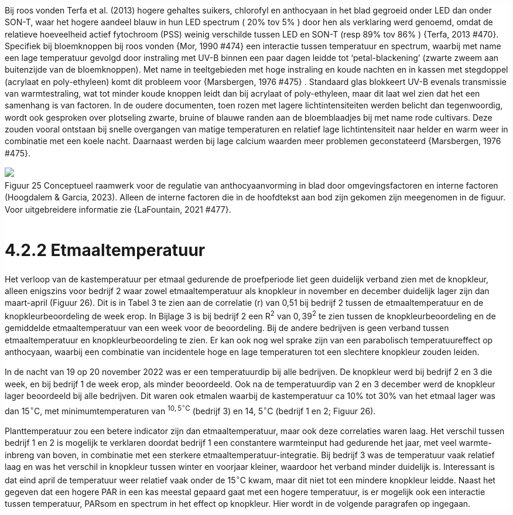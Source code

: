 Bij roos vonden Terfa et al. (2013) hogere gehaltes suikers, chlorofyl en anthocyaan in het blad gegroeid onder LED dan onder SON-T, waar het hogere aandeel blauw in hun LED spectrum ( $20\%$ tov $5\%$ ) door hen als verklaring werd genoemd, omdat de relatieve hoeveelheid actief fytochroom (PSS) weinig verschilde tussen LED en SON-T (resp $89\%$ tov $86\%$ ) {Terfa, 2013 #470}. Specifiek bij bloemknoppen bij roos vonden {Mor, 1990 #474} een interactie tussen temperatuur en spectrum, waarbij met name een lage temperatuur gevolgd door instraling met UV-B binnen een paar dagen leidde tot ‘petal-blackening’ (zwarte zweem aan buitenzijde van de bloemknoppen). Met name in teeltgebieden met hoge instraling en koude nachten en in kassen met stegdoppel (acrylaat en poly-ethyleen) komt dit probleem voor {Marsbergen, $1976~\#475\}$ . Standaard glas blokkeert UV-B evenals transmissie van warmtestraling, wat tot minder koude knoppen leidt dan bij acrylaat of poly-ethyleen, maar dit laat wel zien dat het een samenhang is van factoren. In de oudere documenten, toen rozen met lagere lichtintensiteiten werden belicht dan tegenwoordig, wordt ook gesproken over plotseling zwarte, bruine of blauwe randen aan de bloemblaadjes bij met name rode cultivars. Deze zouden vooral ontstaan bij snelle overgangen van matige temperaturen en relatief lage lichtintensiteit naar helder en warm weer in combinatie met een koele nacht. Daarnaast werden bij lage calcium waarden meer problemen geconstateerd {Marsbergen, 1976 #475}.  

![](images/13945ed547f26a75ff0d0b36c50727840254078661b0a25fb50b0d9b5096d702.jpg)  
Figuur 25   Conceptueel raamwerk voor de regulatie van anthocyaanvorming in blad door omgevingsfactoren en interne factoren (Hoogdalem & Garcia, 2023). Alleen de interne factoren die in de hoofdtekst aan bod zijn gekomen zijn meegenomen in de figuur. Voor uitgebreidere informatie zie {LaFountain, 2021 #477}.  

# 4.2.2 Etmaaltemperatuur  

Het verloop van de kastemperatuur per etmaal gedurende de proefperiode liet geen duidelijk verband zien met de knopkleur, alleen enigszins voor bedrijf 2 waar zowel etmaaltemperatuur als knopkleur in november en december duidelijk lager zijn dan maart-april (Figuur 26). Dit is in Tabel 3 te zien aan de correlatie (r) van 0,51 bij bedrijf 2 tussen de etmaaltemperatuur en de knopkleurbeoordeling de week erop. In Bijlage 3 is bij bedrijf 2 een ${\mathsf{R}}^{2}$ van $0,39^{2}$ te zien tussen de knopkleurbeoordeling en de gemiddelde etmaaltemperatuur van een week voor de beoordeling. Bij de andere bedrijven is geen verband tussen etmaaltemperatuur en knopkleurbeoordeling te zien. Er kan ook nog wel sprake zijn van een parabolisch temperatuureffect op anthocyaan, waarbij een combinatie van incidentele hoge en lage temperaturen tot een slechtere knopkleur zouden leiden.  

In de nacht van 19 op 20 november 2022 was er een temperatuurdip bij alle bedrijven. De knopkleur werd bij bedrijf 2 en 3 die week, en bij bedrijf 1 de week erop, als minder beoordeeld. Ook na de temperatuurdip van 2 en 3 december werd de knopkleur lager beoordeeld bij alle bedrijven. Dit waren ook etmalen waarbij de kastemperatuur ca $10\%$ tot $30\%$ van het etmaal lager was dan $15^{\circ}{\mathsf{C}},$ met minimumtemperaturen van $^{10,5^{\circ}{\mathrm{C}}}$ (bedrijf 3) en 14, $5^{\circ}\mathsf{C}$ (bedrijf 1 en 2; Figuur 26).  

Planttemperatuur zou een betere indicator zijn dan etmaaltemperatuur, maar ook deze correlaties waren laag. Het verschil tussen bedrijf 1 en 2 is mogelijk te verklaren doordat bedrijf 1 een constantere warmteinput had gedurende het jaar, met veel warmte-inbreng van boven, in combinatie met een sterkere etmaaltemperatuur-integratie. Bij bedrijf 3 was de temperatuur vaak relatief laag en was het verschil in knopkleur tussen winter en voorjaar kleiner, waardoor het verband minder duidelijk is. Interessant is dat eind april de temperatuur weer relatief vaak onder de $15^{\circ}\mathsf{C}$ kwam, maar dit niet tot een mindere knopkleur leidde. Naast het gegeven dat een hogere PAR in een kas meestal gepaard gaat met een hogere temperatuur, is er mogelijk ook een interactie tussen temperatuur, PARsom en spectrum in het effect op knopkleur. Hier wordt in de volgende paragrafen op ingegaan.  

